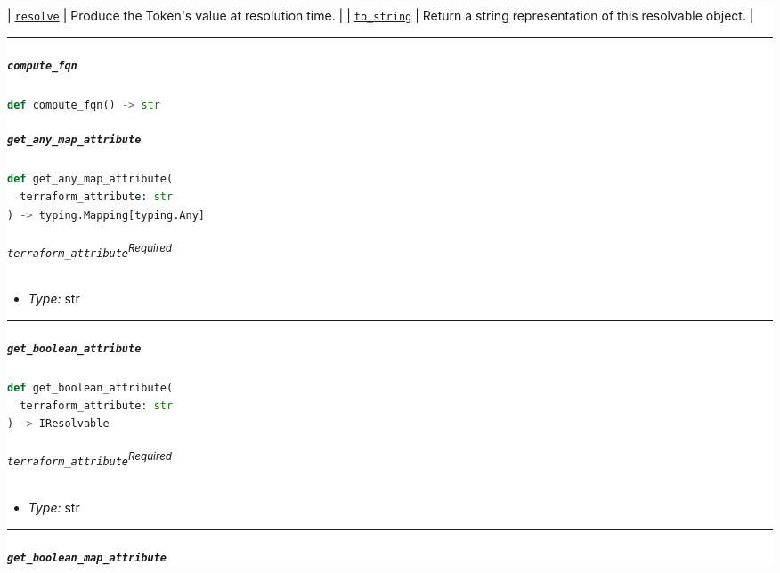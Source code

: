 | <code><a href="#@cdktf/provider-mongodbatlas.cloudProviderAccess.CloudProviderAccessFeatureUsagesOutputReference.resolve">resolve</a></code> | Produce the Token's value at resolution time. |
| <code><a href="#@cdktf/provider-mongodbatlas.cloudProviderAccess.CloudProviderAccessFeatureUsagesOutputReference.toString">to_string</a></code> | Return a string representation of this resolvable object. |

---

##### `compute_fqn` <a name="compute_fqn" id="@cdktf/provider-mongodbatlas.cloudProviderAccess.CloudProviderAccessFeatureUsagesOutputReference.computeFqn"></a>

```python
def compute_fqn() -> str
```

##### `get_any_map_attribute` <a name="get_any_map_attribute" id="@cdktf/provider-mongodbatlas.cloudProviderAccess.CloudProviderAccessFeatureUsagesOutputReference.getAnyMapAttribute"></a>

```python
def get_any_map_attribute(
  terraform_attribute: str
) -> typing.Mapping[typing.Any]
```

###### `terraform_attribute`<sup>Required</sup> <a name="terraform_attribute" id="@cdktf/provider-mongodbatlas.cloudProviderAccess.CloudProviderAccessFeatureUsagesOutputReference.getAnyMapAttribute.parameter.terraformAttribute"></a>

- *Type:* str

---

##### `get_boolean_attribute` <a name="get_boolean_attribute" id="@cdktf/provider-mongodbatlas.cloudProviderAccess.CloudProviderAccessFeatureUsagesOutputReference.getBooleanAttribute"></a>

```python
def get_boolean_attribute(
  terraform_attribute: str
) -> IResolvable
```

###### `terraform_attribute`<sup>Required</sup> <a name="terraform_attribute" id="@cdktf/provider-mongodbatlas.cloudProviderAccess.CloudProviderAccessFeatureUsagesOutputReference.getBooleanAttribute.parameter.terraformAttribute"></a>

- *Type:* str

---

##### `get_boolean_map_attribute` <a name="get_boolean_map_attribute" id="@cdktf/provider-mongodbatlas.cloudProviderAccess.CloudProviderAccessFeatureUsagesOutputReference.getBooleanMapAttribute"></a>
